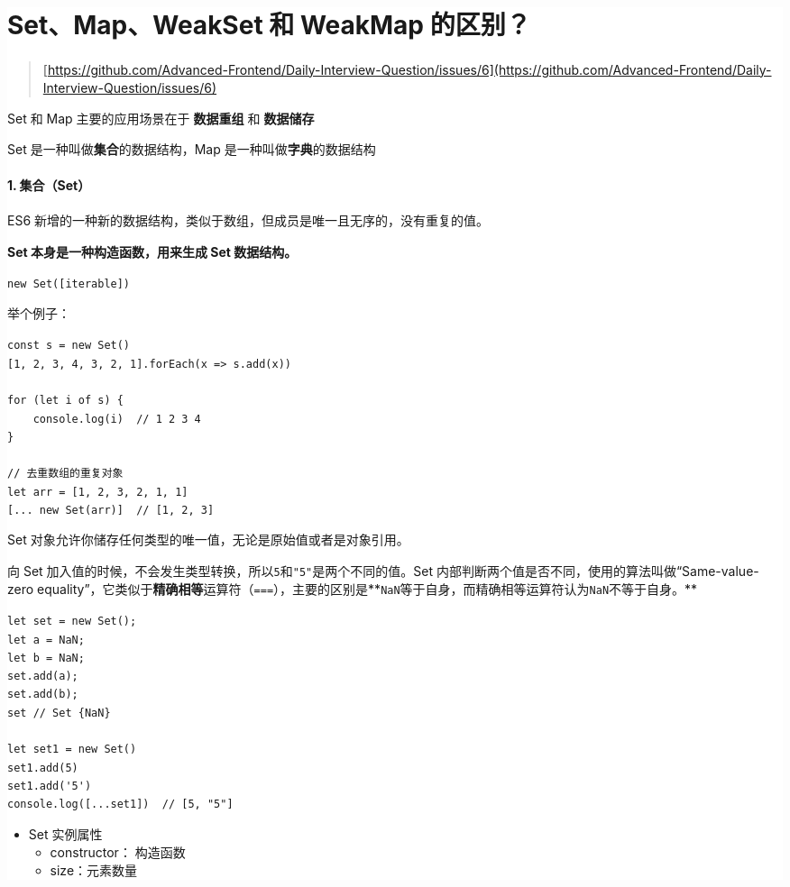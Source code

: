 # Set、Map、WeakSet 和 WeakMap 的区别？

> [https://github.com/Advanced-Frontend/Daily-Interview-Question/issues/6](https://github.com/Advanced-Frontend/Daily-Interview-Question/issues/6)

Set 和 Map 主要的应用场景在于 **数据重组** 和 **数据储存**

Set 是一种叫做**集合**的数据结构，Map 是一种叫做**字典**的数据结构

#### 1. 集合（Set）

ES6 新增的一种新的数据结构，类似于数组，但成员是唯一且无序的，没有重复的值。

**Set 本身是一种构造函数，用来生成 Set 数据结构。**

```text
new Set([iterable])
```

举个例子：

```text
const s = new Set()
[1, 2, 3, 4, 3, 2, 1].forEach(x => s.add(x))

for (let i of s) {
    console.log(i)	// 1 2 3 4
}

// 去重数组的重复对象
let arr = [1, 2, 3, 2, 1, 1]
[... new Set(arr)]	// [1, 2, 3]
```

Set 对象允许你储存任何类型的唯一值，无论是原始值或者是对象引用。

向 Set 加入值的时候，不会发生类型转换，所以`5`和`"5"`是两个不同的值。Set 内部判断两个值是否不同，使用的算法叫做“Same-value-zero equality”，它类似于**精确相等**运算符（`===`），主要的区别是\*\*`NaN`等于自身，而精确相等运算符认为`NaN`不等于自身。\*\*

```text
let set = new Set();
let a = NaN;
let b = NaN;
set.add(a);
set.add(b);
set // Set {NaN}

let set1 = new Set()
set1.add(5)
set1.add('5')
console.log([...set1])	// [5, "5"]
```

* Set 实例属性
  * constructor： 构造函数
  * size：元素数量
